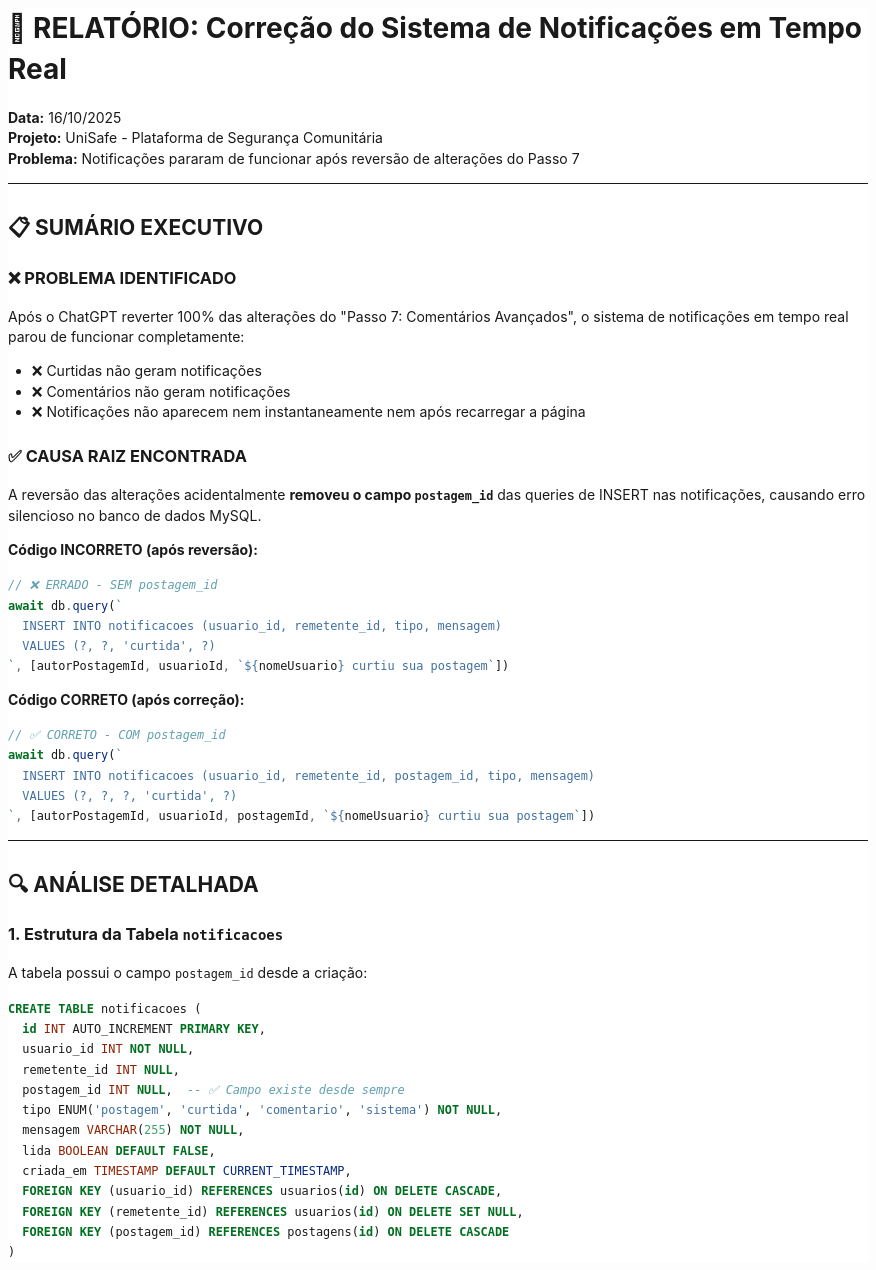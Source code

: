 # 🔔 RELATÓRIO: Correção do Sistema de Notificações em Tempo Real

**Data:** 16/10/2025  
**Projeto:** UniSafe - Plataforma de Segurança Comunitária  
**Problema:** Notificações pararam de funcionar após reversão de alterações do Passo 7

---

## 📋 SUMÁRIO EXECUTIVO

### ❌ **PROBLEMA IDENTIFICADO**

Após o ChatGPT reverter 100% das alterações do "Passo 7: Comentários Avançados", o sistema de notificações em tempo real parou de funcionar completamente:

- ❌ Curtidas não geram notificações
- ❌ Comentários não geram notificações
- ❌ Notificações não aparecem nem instantaneamente nem após recarregar a página

### ✅ **CAUSA RAIZ ENCONTRADA**

A reversão das alterações acidentalmente **removeu o campo `postagem_id`** das queries de INSERT nas notificações, causando erro silencioso no banco de dados MySQL.

**Código INCORRETO (após reversão):**
```javascript
// ❌ ERRADO - SEM postagem_id
await db.query(`
  INSERT INTO notificacoes (usuario_id, remetente_id, tipo, mensagem)
  VALUES (?, ?, 'curtida', ?)
`, [autorPostagemId, usuarioId, `${nomeUsuario} curtiu sua postagem`])
```

**Código CORRETO (após correção):**
```javascript
// ✅ CORRETO - COM postagem_id
await db.query(`
  INSERT INTO notificacoes (usuario_id, remetente_id, postagem_id, tipo, mensagem)
  VALUES (?, ?, ?, 'curtida', ?)
`, [autorPostagemId, usuarioId, postagemId, `${nomeUsuario} curtiu sua postagem`])
```

---

## 🔍 ANÁLISE DETALHADA

### 1. **Estrutura da Tabela `notificacoes`**

A tabela possui o campo `postagem_id` desde a criação:

```sql
CREATE TABLE notificacoes (
  id INT AUTO_INCREMENT PRIMARY KEY,
  usuario_id INT NOT NULL,
  remetente_id INT NULL,
  postagem_id INT NULL,  -- ✅ Campo existe desde sempre
  tipo ENUM('postagem', 'curtida', 'comentario', 'sistema') NOT NULL,
  mensagem VARCHAR(255) NOT NULL,
  lida BOOLEAN DEFAULT FALSE,
  criada_em TIMESTAMP DEFAULT CURRENT_TIMESTAMP,
  FOREIGN KEY (usuario_id) REFERENCES usuarios(id) ON DELETE CASCADE,
  FOREIGN KEY (remetente_id) REFERENCES usuarios(id) ON DELETE SET NULL,
  FOREIGN KEY (postagem_id) REFERENCES postagens(id) ON DELETE CASCADE
)
```